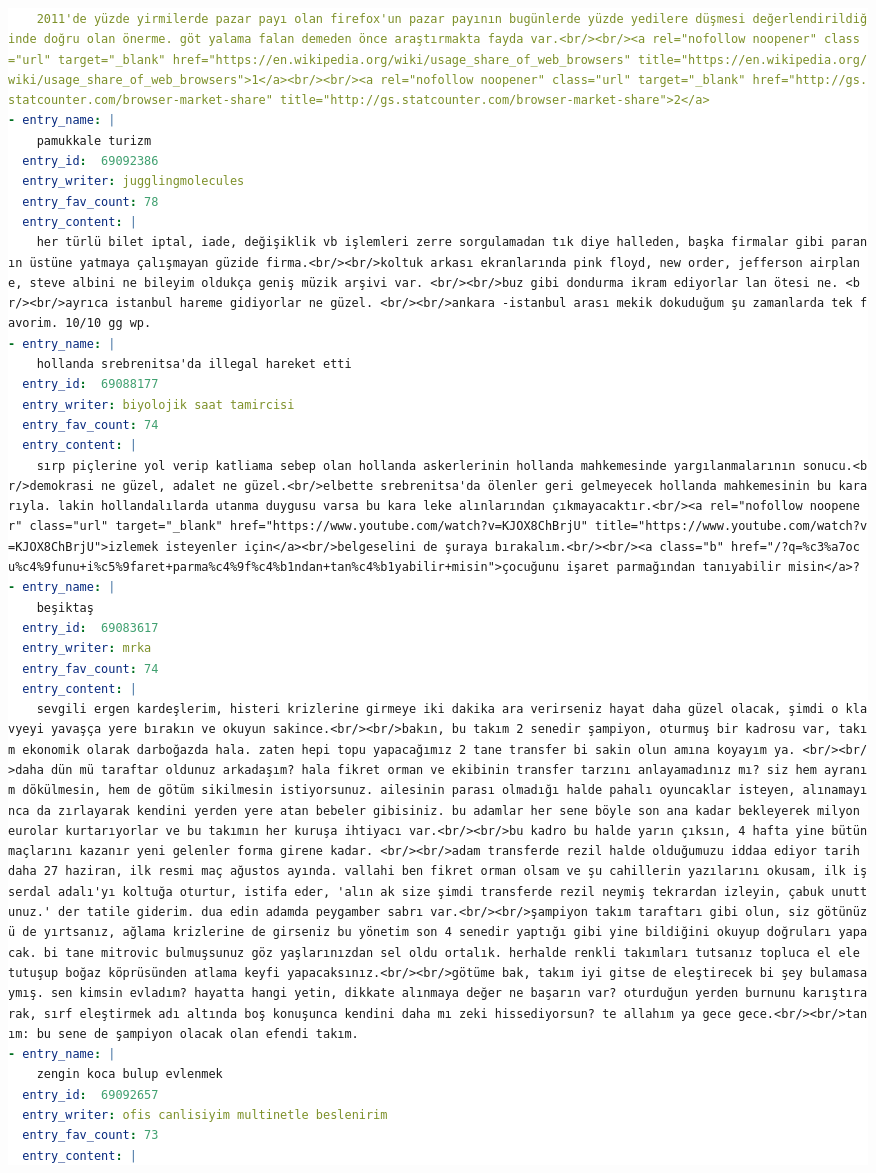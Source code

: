 ```yaml
    2011'de yüzde yirmilerde pazar payı olan firefox'un pazar payının bugünlerde yüzde yedilere düşmesi değerlendirildiğinde doğru olan önerme. göt yalama falan demeden önce araştırmakta fayda var.<br/><br/><a rel="nofollow noopener" class="url" target="_blank" href="https://en.wikipedia.org/wiki/usage_share_of_web_browsers" title="https://en.wikipedia.org/wiki/usage_share_of_web_browsers">1</a><br/><br/><a rel="nofollow noopener" class="url" target="_blank" href="http://gs.statcounter.com/browser-market-share" title="http://gs.statcounter.com/browser-market-share">2</a>
- entry_name: |
    pamukkale turizm
  entry_id:  69092386
  entry_writer: jugglingmolecules
  entry_fav_count: 78
  entry_content: |
    her türlü bilet iptal, iade, değişiklik vb işlemleri zerre sorgulamadan tık diye halleden, başka firmalar gibi paranın üstüne yatmaya çalışmayan güzide firma.<br/><br/>koltuk arkası ekranlarında pink floyd, new order, jefferson airplane, steve albini ne bileyim oldukça geniş müzik arşivi var. <br/><br/>buz gibi dondurma ikram ediyorlar lan ötesi ne. <br/><br/>ayrıca istanbul hareme gidiyorlar ne güzel. <br/><br/>ankara -istanbul arası mekik dokuduğum şu zamanlarda tek favorim. 10/10 gg wp.
- entry_name: |
    hollanda srebrenitsa'da illegal hareket etti
  entry_id:  69088177
  entry_writer: biyolojik saat tamircisi
  entry_fav_count: 74
  entry_content: |
    sırp piçlerine yol verip katliama sebep olan hollanda askerlerinin hollanda mahkemesinde yargılanmalarının sonucu.<br/>demokrasi ne güzel, adalet ne güzel.<br/>elbette srebrenitsa'da ölenler geri gelmeyecek hollanda mahkemesinin bu kararıyla. lakin hollandalılarda utanma duygusu varsa bu kara leke alınlarından çıkmayacaktır.<br/><a rel="nofollow noopener" class="url" target="_blank" href="https://www.youtube.com/watch?v=KJOX8ChBrjU" title="https://www.youtube.com/watch?v=KJOX8ChBrjU">izlemek isteyenler için</a><br/>belgeselini de şuraya bırakalım.<br/><br/><a class="b" href="/?q=%c3%a7ocu%c4%9funu+i%c5%9faret+parma%c4%9f%c4%b1ndan+tan%c4%b1yabilir+misin">çocuğunu işaret parmağından tanıyabilir misin</a>?
- entry_name: |
    beşiktaş
  entry_id:  69083617
  entry_writer: mrka
  entry_fav_count: 74
  entry_content: |
    sevgili ergen kardeşlerim, histeri krizlerine girmeye iki dakika ara verirseniz hayat daha güzel olacak, şimdi o klavyeyi yavaşça yere bırakın ve okuyun sakince.<br/><br/>bakın, bu takım 2 senedir şampiyon, oturmuş bir kadrosu var, takım ekonomik olarak darboğazda hala. zaten hepi topu yapacağımız 2 tane transfer bi sakin olun amına koyayım ya. <br/><br/>daha dün mü taraftar oldunuz arkadaşım? hala fikret orman ve ekibinin transfer tarzını anlayamadınız mı? siz hem ayranım dökülmesin, hem de götüm sikilmesin istiyorsunuz. ailesinin parası olmadığı halde pahalı oyuncaklar isteyen, alınamayınca da zırlayarak kendini yerden yere atan bebeler gibisiniz. bu adamlar her sene böyle son ana kadar bekleyerek milyon eurolar kurtarıyorlar ve bu takımın her kuruşa ihtiyacı var.<br/><br/>bu kadro bu halde yarın çıksın, 4 hafta yine bütün maçlarını kazanır yeni gelenler forma girene kadar. <br/><br/>adam transferde rezil halde olduğumuzu iddaa ediyor tarih daha 27 haziran, ilk resmi maç ağustos ayında. vallahi ben fikret orman olsam ve şu cahillerin yazılarını okusam, ilk iş serdal adalı'yı koltuğa oturtur, istifa eder, 'alın ak size şimdi transferde rezil neymiş tekrardan izleyin, çabuk unuttunuz.' der tatile giderim. dua edin adamda peygamber sabrı var.<br/><br/>şampiyon takım taraftarı gibi olun, siz götünüzü de yırtsanız, ağlama krizlerine de girseniz bu yönetim son 4 senedir yaptığı gibi yine bildiğini okuyup doğruları yapacak. bi tane mitrovic bulmuşsunuz göz yaşlarınızdan sel oldu ortalık. herhalde renkli takımları tutsanız topluca el ele tutuşup boğaz köprüsünden atlama keyfi yapacaksınız.<br/><br/>götüme bak, takım iyi gitse de eleştirecek bi şey bulamasaymış. sen kimsin evladım? hayatta hangi yetin, dikkate alınmaya değer ne başarın var? oturduğun yerden burnunu karıştırarak, sırf eleştirmek adı altında boş konuşunca kendini daha mı zeki hissediyorsun? te allahım ya gece gece.<br/><br/>tanım: bu sene de şampiyon olacak olan efendi takım.
- entry_name: |
    zengin koca bulup evlenmek
  entry_id:  69092657
  entry_writer: ofis canlisiyim multinetle beslenirim
  entry_fav_count: 73
  entry_content: |
```